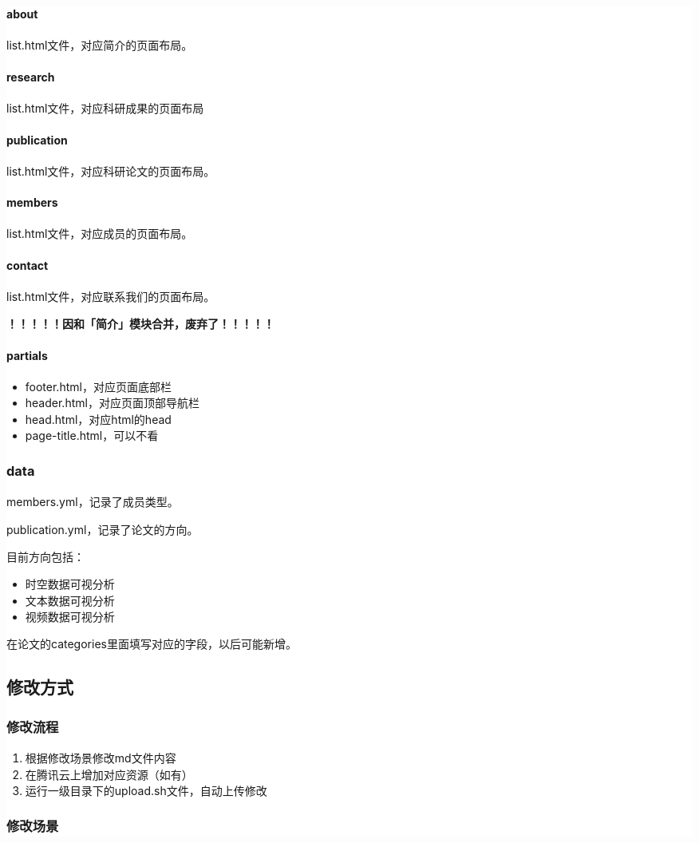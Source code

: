 #### about

list.html文件，对应简介的页面布局。

#### research

list.html文件，对应科研成果的页面布局

#### publication

list.html文件，对应科研论文的页面布局。

#### members

list.html文件，对应成员的页面布局。

#### contact

list.html文件，对应联系我们的页面布局。

**！！！！！因和「简介」模块合并，废弃了！！！！！**

#### partials

- footer.html，对应页面底部栏
- header.html，对应页面顶部导航栏
- head.html，对应html的head
- page-title.html，可以不看



### data

members.yml，记录了成员类型。

publication.yml，记录了论文的方向。

目前方向包括：

- 时空数据可视分析
- 文本数据可视分析
- 视频数据可视分析

在论文的categories里面填写对应的字段，以后可能新增。



## 修改方式

### 修改流程

1. 根据修改场景修改md文件内容
2. 在腾讯云上增加对应资源（如有）
3. 运行一级目录下的upload.sh文件，自动上传修改



### 修改场景
